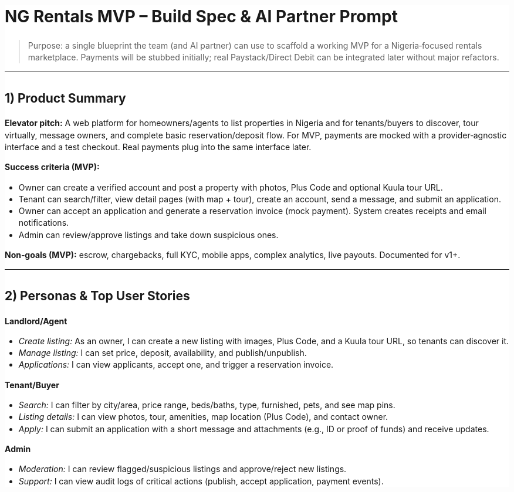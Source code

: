 # NG Rentals MVP – Build Spec & AI Partner Prompt

> Purpose: a single blueprint the team (and AI partner) can use to scaffold a working MVP for a Nigeria‑focused rentals marketplace. Payments will be stubbed initially; real Paystack/Direct Debit can be integrated later without major refactors.

---

## 1) Product Summary

**Elevator pitch:** A web platform for homeowners/agents to list properties in Nigeria and for tenants/buyers to discover, tour virtually, message owners, and complete basic reservation/deposit flow. For MVP, payments are mocked with a provider‑agnostic interface and a test checkout. Real payments plug into the same interface later.

**Success criteria (MVP):**

* Owner can create a verified account and post a property with photos, Plus Code and optional Kuula tour URL.
* Tenant can search/filter, view detail pages (with map + tour), create an account, send a message, and submit an application.
* Owner can accept an application and generate a reservation invoice (mock payment). System creates receipts and email notifications.
* Admin can review/approve listings and take down suspicious ones.

**Non‑goals (MVP):** escrow, chargebacks, full KYC, mobile apps, complex analytics, live payouts. Documented for v1+.

---

## 2) Personas & Top User Stories

**Landlord/Agent**

* *Create listing:* As an owner, I can create a new listing with images, Plus Code, and a Kuula tour URL, so tenants can discover it.
* *Manage listing:* I can set price, deposit, availability, and publish/unpublish.
* *Applications:* I can view applicants, accept one, and trigger a reservation invoice.

**Tenant/Buyer**

* *Search:* I can filter by city/area, price range, beds/baths, type, furnished, pets, and see map pins.
* *Listing details:* I can view photos, tour, amenities, map location (Plus Code), and contact owner.
* *Apply:* I can submit an application with a short message and attachments (e.g., ID or proof of funds) and receive updates.

**Admin**

* *Moderation:* I can review flagged/suspicious listings and approve/reject new listings.
* *Support:* I can view audit logs of critical actions (publish, accept application, payment events).

